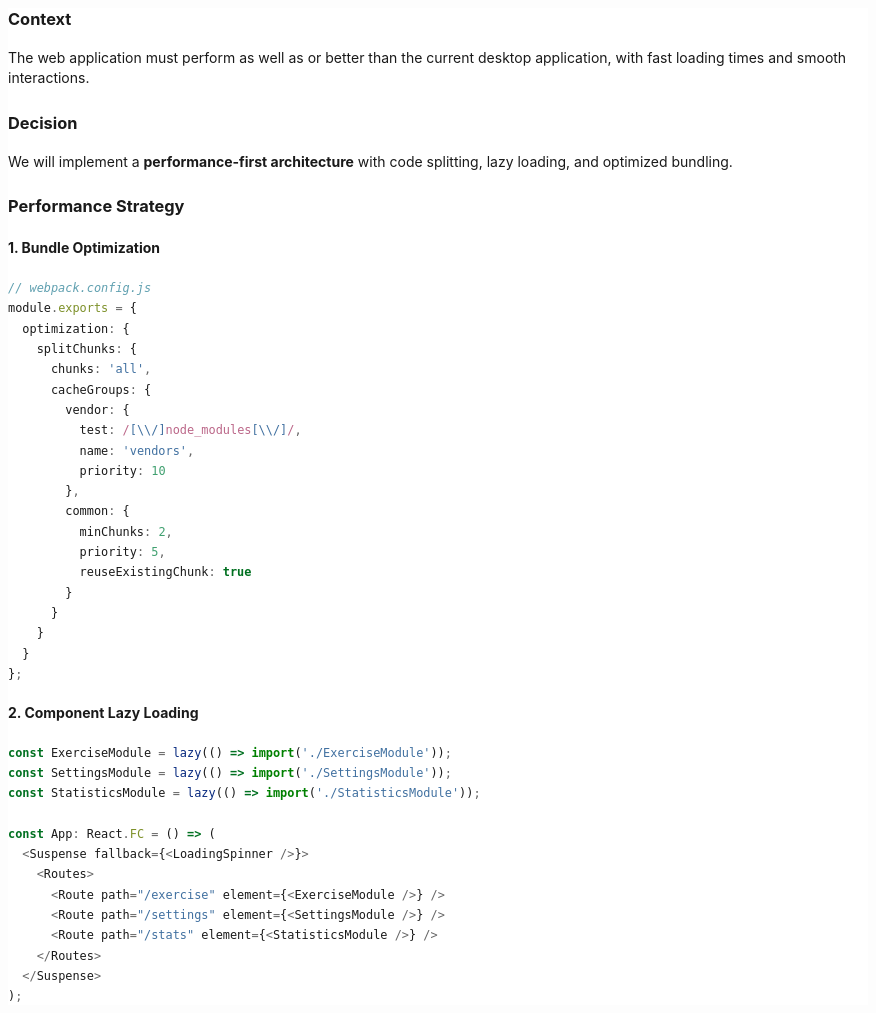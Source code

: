 ### Context
The web application must perform as well as or better than the current desktop application, with fast loading times and smooth interactions.

### Decision
We will implement a **performance-first architecture** with code splitting, lazy loading, and optimized bundling.

### Performance Strategy

#### 1. Bundle Optimization
```typescript
// webpack.config.js
module.exports = {
  optimization: {
    splitChunks: {
      chunks: 'all',
      cacheGroups: {
        vendor: {
          test: /[\\/]node_modules[\\/]/,
          name: 'vendors',
          priority: 10
        },
        common: {
          minChunks: 2,
          priority: 5,
          reuseExistingChunk: true
        }
      }
    }
  }
};
```

#### 2. Component Lazy Loading
```typescript
const ExerciseModule = lazy(() => import('./ExerciseModule'));
const SettingsModule = lazy(() => import('./SettingsModule'));
const StatisticsModule = lazy(() => import('./StatisticsModule'));

const App: React.FC = () => (
  <Suspense fallback={<LoadingSpinner />}>
    <Routes>
      <Route path="/exercise" element={<ExerciseModule />} />
      <Route path="/settings" element={<SettingsModule />} />
      <Route path="/stats" element={<StatisticsModule />} />
    </Routes>
  </Suspense>
);
```
